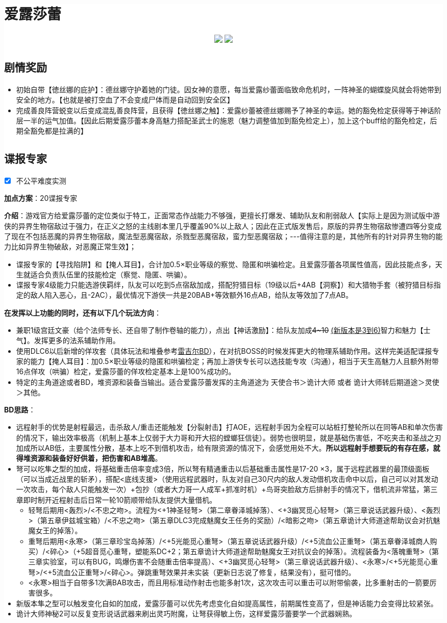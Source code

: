 # **爱露莎蕾**

<center class="half">    
  <img src="../../images/Wotr/portraits/爱露莎蕾立绘1.jpg" width="400"/>    
  <img src="../../images/Wotr/portraits/爱露莎蕾立绘2.png" width="440"/> 
</center>


## 剧情奖励

- 初始自带【徳丝娜的庇护】：德丝娜守护着她的门徒。因女神的意愿，每当爱露纱蕾面临致命危机时，一阵神圣的蝴蝶旋风就会将她带到安全的地方。【也就是被打空血了不会变成尸体而是自动回到安全区】
- 完成善良阵营蜕变以后变成混乱善良阵营，且获得【徳丝娜之触】：爱露纱蕾被德丝娜赐予了神圣的幸运。她的豁免检定获得等于神话阶层一半的运气加值。【因此后期爱露莎蕾本身高魅力搭配圣武士的施恩（魅力调整值加到豁免检定上），加上这个buff给的豁免检定，后期全豁免都是拉满的】

## 谍报专家

- [x] 不公平难度实测

**加点方案**：20谍报专家

**介绍**：游戏官方给爱露莎蕾的定位类似于特工，正面常态作战能力不够强，更擅长打爆发、辅助队友和削弱敌人【实际上是因为测试版中游侠的异界生物宿敌过于强力，在正义之怒的主线剧本里几乎覆盖90%以上敌人；因此在正式版发售后，原版的异界生物宿敌惨遭四等分变成了现在不包括恶魔的异界生物宿敌，魔法型恶魔宿敌，杀戮型恶魔宿敌，蛮力型恶魔宿敌；---值得注意的是，其他所有的针对异界生物的能力比如异界生物破敌，对恶魔正常生效】；

- 谍报专家的【寻找陷阱】和【掩人耳目】，合计加0.5×职业等级的察觉、隐匿和哄骗检定。且爱露莎蕾各项属性值高，因此技能点多，天生就适合负责队伍里的技能检定（察觉、隐匿、哄骗）。
- 谍报专家4级能力只能选游侠羁绊，队友可以吃到5点宿敌加成，搭配狩猎目标（19级以后+4AB【洞察】）和大猎物手套（被狩猎目标指定的敌人陷入恶心，且-2AC），最优情况下游侠一共是20BAB+等效额外16点AB，给队友等效加了7点AB。

**在发挥以上功能的同时，还有以下几个玩法方向**：

- 兼职1级宫廷文豪（给个法师专长、还自带了制作卷轴的能力），点出【神话激励】：给队友加成<del>4~10</del> <ins>(新版本是3到6)</ins>智力和魅力【士气】。发挥更多的法系辅助作用。
- 使用DLC6以后新增的佯攻套（具体玩法和堆叠参考[雷吉尔BD](/Wotr/Wotr-BD-Tm8/Regill#佯攻机制)），在对抗BOSS的时候发挥更大的物理系辅助作用。这样完美适配谍报专家的能力【掩人耳目】：加0.5×职业等级的隐匿和哄骗检定；再加上游侠专长可以选技能专攻（沟通），相当于天生高魅力人且额外附带16点佯攻（哄骗）检定，爱露莎蕾的佯攻检定基本上是100%成功的。
- 特定的主角道途或者BD，堆资源和装备当输出。适合爱露莎蕾发挥的主角道途为 天使合书＞诡计大师 或者 诡计大师转后期道途＞灵使＞其他。

**BD思路**：

- 远程射手的优势是射程最远，击杀敌人/重击还能触发【分裂射击】打AOE，远程射手因为全程可以站桩打整轮所以在同等AB和单次伤害的情况下，输出效率极高（机制上基本上仅弱于大力哥和开大招的螳螂狂信徒）。弱势也很明显，就是基础伤害低，不吃夹击和圣战之刃加成所以AB低，主要属性分散，基本上吃不到借机攻击，给有限资源的情况下，会感觉用处不大。**所以远程射手想要玩的有存在感，就得堆资源和装备好好供着，把伤害和AB堆高**。
- 弩可以吃隼之型的加成，将基础重击倍率变成3倍，所以弩有精通重击以后基础重击属性是17-20 ×3，属于远程武器里的最顶级面板（可以当成近战里的斩矛），搭配<底线支援>（使用远程武器时，队友对自己30尺内的敌人发动借机攻击命中以后，自己可以对其发动一次攻击，每个敌人只能触发一次）+包抄（或者大力哥一人成军+抓准时机）+鸟哥突脸敌方后排射手的情况下，借机流非常猛，第三章即时制开近程射击后日常一轮10箭顺带给队友提供大量借机。
  - 轻弩后期用<轰烈>/<不忠之吻>。流程为<+1神圣轻弩>（第二章眷泽城掉落）、<+3幽冥觅心轻弩>（第三章说话武器升级）、<轰烈>（第五章伊兹城宝箱）/<不忠之吻>（第五章DLC3完成魅魔女王任务的奖励）/<暗影之吻>（第五章诡计大师道途帮助议会对抗魅魔女王的掉落）。
  - 重弩后期用<永寒>（第三章珍宝岛掉落）/<+5光能觅心重弩>（第五章说话武器升级）/<+5流血公正重弩>（第五章眷泽城商人购买）/<碎心>（+5超音觅心重弩，塑能系DC+2；第五章诡计大师道途帮助魅魔女王对抗议会的掉落）。流程装备为<落魄重弩>（第三章实验室，可以有BUG，鸣爆伤害不会随重击倍率提高）、<+3幽冥觅心轻弩>（第三章说话武器升级）、<永寒>/<+5光能觅心重弩>/<+5流血公正重弩>/<碎心>。弹跳重弩效果并未实装（更新日志说了修复，结果没有），挺可惜的。
  - <永寒>相当于自带多1次满BAB攻击，而且用标准动作射击也能多射1次，这次攻击可以重击可以附带偷袭，比多重射击的一箭要厉害很多。
- 新版本隼之型可以触发变化自如的加成，爱露莎蕾可以优先考虑变化自如提高属性，前期属性变高了，但是神话能力会变得比较紧张。
- 诡计大师神秘2可以反复变形说话武器来刷出灵巧附魔，让弩获得敏上伤，这样爱露莎蕾要学一个武器娴熟。
